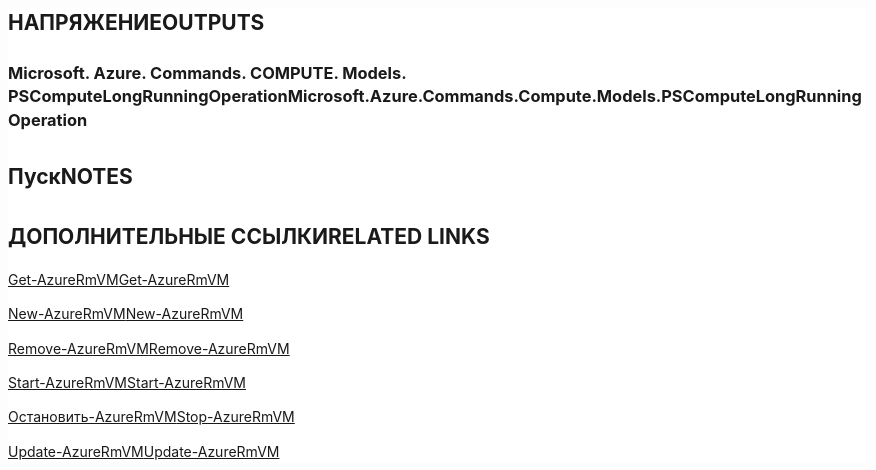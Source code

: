 ## <span data-ttu-id="35cfd-138">НАПРЯЖЕНИЕ</span><span class="sxs-lookup"><span data-stu-id="35cfd-138">OUTPUTS</span></span>

### <span data-ttu-id="35cfd-139">Microsoft. Azure. Commands. COMPUTE. Models. PSComputeLongRunningOperation</span><span class="sxs-lookup"><span data-stu-id="35cfd-139">Microsoft.Azure.Commands.Compute.Models.PSComputeLongRunningOperation</span></span>

## <span data-ttu-id="35cfd-140">Пуск</span><span class="sxs-lookup"><span data-stu-id="35cfd-140">NOTES</span></span>

## <span data-ttu-id="35cfd-141">ДОПОЛНИТЕЛЬНЫЕ ССЫЛКИ</span><span class="sxs-lookup"><span data-stu-id="35cfd-141">RELATED LINKS</span></span>

[<span data-ttu-id="35cfd-142">Get-AzureRmVM</span><span class="sxs-lookup"><span data-stu-id="35cfd-142">Get-AzureRmVM</span></span>](./Get-AzureRmVM.md)

[<span data-ttu-id="35cfd-143">New-AzureRmVM</span><span class="sxs-lookup"><span data-stu-id="35cfd-143">New-AzureRmVM</span></span>](./New-AzureRmVM.md)

[<span data-ttu-id="35cfd-144">Remove-AzureRmVM</span><span class="sxs-lookup"><span data-stu-id="35cfd-144">Remove-AzureRmVM</span></span>](./Remove-AzureRmVM.md)

[<span data-ttu-id="35cfd-145">Start-AzureRmVM</span><span class="sxs-lookup"><span data-stu-id="35cfd-145">Start-AzureRmVM</span></span>](./Start-AzureRmVM.md)

[<span data-ttu-id="35cfd-146">Остановить-AzureRmVM</span><span class="sxs-lookup"><span data-stu-id="35cfd-146">Stop-AzureRmVM</span></span>](./Stop-AzureRmVM.md)

[<span data-ttu-id="35cfd-147">Update-AzureRmVM</span><span class="sxs-lookup"><span data-stu-id="35cfd-147">Update-AzureRmVM</span></span>](./Update-AzureRmVM.md)


